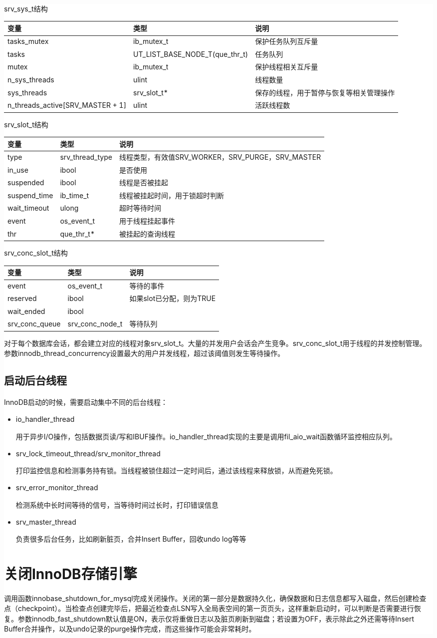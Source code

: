 srv_sys_t结构

变量 | 类型 | 说明
:----|:----|:----
tasks_mutex | ib_mutex_t | 保护任务队列互斥量
tasks | UT_LIST_BASE_NODE_T(que_thr_t) | 任务队列
mutex | ib_mutex_t | 保护线程相关互斥量
n_sys_threads | ulint | 线程数量
sys_threads | srv_slot_t* | 保存的线程，用于暂停与恢复等相关管理操作
n_threads_active[SRV_MASTER + 1] | ulint | 活跃线程数

srv_slot_t结构

变量 | 类型 | 说明
:----|:----|:----
type | srv_thread_type | 线程类型，有效值SRV_WORKER，SRV_PURGE，SRV_MASTER
in_use | ibool | 是否使用
suspended | ibool | 线程是否被挂起
suspend_time | ib_time_t | 线程被挂起时间，用于锁超时判断
wait_timeout | ulong | 超时等待时间
event | os_event_t | 用于线程挂起事件
thr | que_thr_t* | 被挂起的查询线程

srv_conc_slot_t结构

变量 | 类型 | 说明
:----|:----|:----
event | os_event_t | 等待的事件
reserved | ibool | 如果slot已分配，则为TRUE
wait_ended | ibool |
srv_conc_queue | srv_conc_node_t | 等待队列

对于每个数据库会话，都会建立对应的线程对象srv_slot_t。大量的并发用户会话会产生竞争。srv_conc_slot_t用于线程的并发控制管理。参数innodb_thread_concurrency设置最大的用户并发线程，超过该阈值则发生等待操作。

## 启动后台线程

InnoDB启动的时候，需要启动集中不同的后台线程：
- io_handler_thread

    用于异步I/O操作，包括数据页读/写和IBUF操作。io_handler_thread实现的主要是调用fil_aio_wait函数循环监控相应队列。
- srv_lock_timeout_thread/srv_monitor_thread

    打印监控信息和检测事务持有锁。当线程被锁住超过一定时间后，通过该线程来释放锁，从而避免死锁。
- srv_error_monitor_thread

    检测系统中长时间等待的信号，当等待时间过长时，打印错误信息
- srv_master_thread

    负责很多后台任务，比如刷新脏页，合并Insert Buffer，回收undo log等等

# **关闭InnoDB存储引擎**

调用函数innobase_shutdown_for_mysql完成关闭操作。关闭的第一部分是数据持久化，确保数据和日志信息都写入磁盘，然后创建检查点（checkpoint）。当检查点创建完毕后，把最近检查点LSN写入全局表空间的第一页页头，这样重新启动时，可以判断是否需要进行恢复。参数innodb_fast_shutdown默认值是ON，表示仅将重做日志以及脏页刷新到磁盘；若设置为OFF，表示除此之外还需等待Insert Buffer合并操作，以及undo记录的purge操作完成，而这些操作可能会非常耗时。
